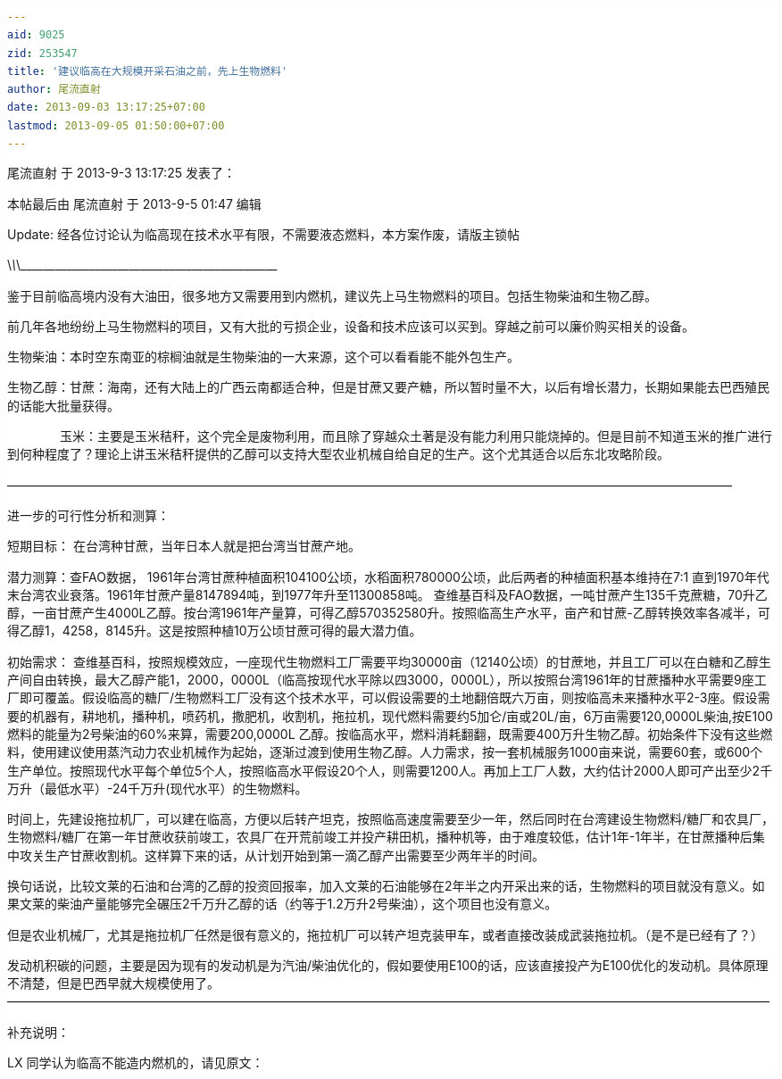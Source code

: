 ```yaml
---
aid: 9025
zid: 253547
title: '建议临高在大规模开采石油之前，先上生物燃料'
author: 尾流直射
date: 2013-09-03 13:17:25+07:00
lastmod: 2013-09-05 01:50:00+07:00
---
```


尾流直射 于 2013-9-3 13:17:25 发表了：

本帖最后由 尾流直射 于 2013-9-5 01:47 编辑 

Update: 经各位讨论认为临高现在技术水平有限，不需要液态燃料，本方案作废，请版主锁帖

\\_\\_\\_\_\_\_\_\_\_\_\_\_\_\_\_\_\_\_\_\_\_\_\_\_\_\_\_\_\_\_\_\_\_\_\_\_\_\_\_\_\_\_\_\_\_\_\_

鉴于目前临高境内没有大油田，很多地方又需要用到内燃机，建议先上马生物燃料的项目。包括生物柴油和生物乙醇。

前几年各地纷纷上马生物燃料的项目，又有大批的亏损企业，设备和技术应该可以买到。穿越之前可以廉价购买相关的设备。

生物柴油：本时空东南亚的棕榈油就是生物柴油的一大来源，这个可以看看能不能外包生产。

生物乙醇：甘蔗：海南，还有大陆上的广西云南都适合种，但是甘蔗又要产糖，所以暂时量不大，以后有增长潜力，长期如果能去巴西殖民的话能大批量获得。

               玉米：主要是玉米秸秆，这个完全是废物利用，而且除了穿越众土著是没有能力利用只能烧掉的。但是目前不知道玉米的推广进行到何种程度了？理论上讲玉米秸秆提供的乙醇可以支持大型农业机械自给自足的生产。这个尤其适合以后东北攻略阶段。

——————————————————————————————————————————————————————————

进一步的可行性分析和测算：

短期目标： 在台湾种甘蔗，当年日本人就是把台湾当甘蔗产地。

潜力测算：查FAO数据， 1961年台湾甘蔗种植面积104100公顷，水稻面积780000公顷，此后两者的种植面积基本维持在7:1 直到1970年代末台湾农业衰落。1961年甘蔗产量8147894吨，到1977年升至11300858吨。 查维基百科及FAO数据，一吨甘蔗产生135千克蔗糖，70升乙醇，一亩甘蔗产生4000L乙醇。按台湾1961年产量算，可得乙醇570352580升。按照临高生产水平，亩产和甘蔗-乙醇转换效率各减半，可得乙醇1，4258，8145升。这是按照种植10万公顷甘蔗可得的最大潜力值。

初始需求： 查维基百科，按照规模效应，一座现代生物燃料工厂需要平均30000亩（12140公顷）的甘蔗地，并且工厂可以在白糖和乙醇生产间自由转换，最大乙醇产能1，2000，0000L（临高按现代水平除以四3000，0000L），所以按照台湾1961年的甘蔗播种水平需要9座工厂即可覆盖。假设临高的糖厂/生物燃料工厂没有这个技术水平，可以假设需要的土地翻倍既六万亩，则按临高未来播种水平2-3座。假设需要的机器有，耕地机，播种机，喷药机，撒肥机，收割机，拖拉机，现代燃料需要约5加仑/亩或20L/亩，6万亩需要120,0000L柴油,按E100燃料的能量为2号柴油的60%来算，需要200,0000L 乙醇。按临高水平，燃料消耗翻翻，既需要400万升生物乙醇。初始条件下没有这些燃料，使用建议使用蒸汽动力农业机械作为起始，逐渐过渡到使用生物乙醇。人力需求，按一套机械服务1000亩来说，需要60套，或600个生产单位。按照现代水平每个单位5个人，按照临高水平假设20个人，则需要1200人。再加上工厂人数，大约估计2000人即可产出至少2千万升（最低水平）-24千万升(现代水平）的生物燃料。

时间上，先建设拖拉机厂，可以建在临高，方便以后转产坦克，按照临高速度需要至少一年，然后同时在台湾建设生物燃料/糖厂和农具厂，生物燃料/糖厂在第一年甘蔗收获前竣工，农具厂在开荒前竣工并投产耕田机，播种机等，由于难度较低，估计1年-1年半，在甘蔗播种后集中攻关生产甘蔗收割机。这样算下来的话，从计划开始到第一滴乙醇产出需要至少两年半的时间。

换句话说，比较文莱的石油和台湾的乙醇的投资回报率，加入文莱的石油能够在2年半之内开采出来的话，生物燃料的项目就没有意义。如果文莱的柴油产量能够完全碾压2千万升乙醇的话（约等于1.2万升2号柴油），这个项目也没有意义。

但是农业机械厂，尤其是拖拉机厂任然是很有意义的，拖拉机厂可以转产坦克装甲车，或者直接改装成武装拖拉机。（是不是已经有了？）

发动机积碳的问题，主要是因为现有的发动机是为汽油/柴油优化的，假如要使用E100的话，应该直接投产为E100优化的发动机。具体原理不清楚，但是巴西早就大规模使用了。—————————————————————————————————————————————————————————————

补充说明：

LX 同学认为临高不能造内燃机的，请见原文：
